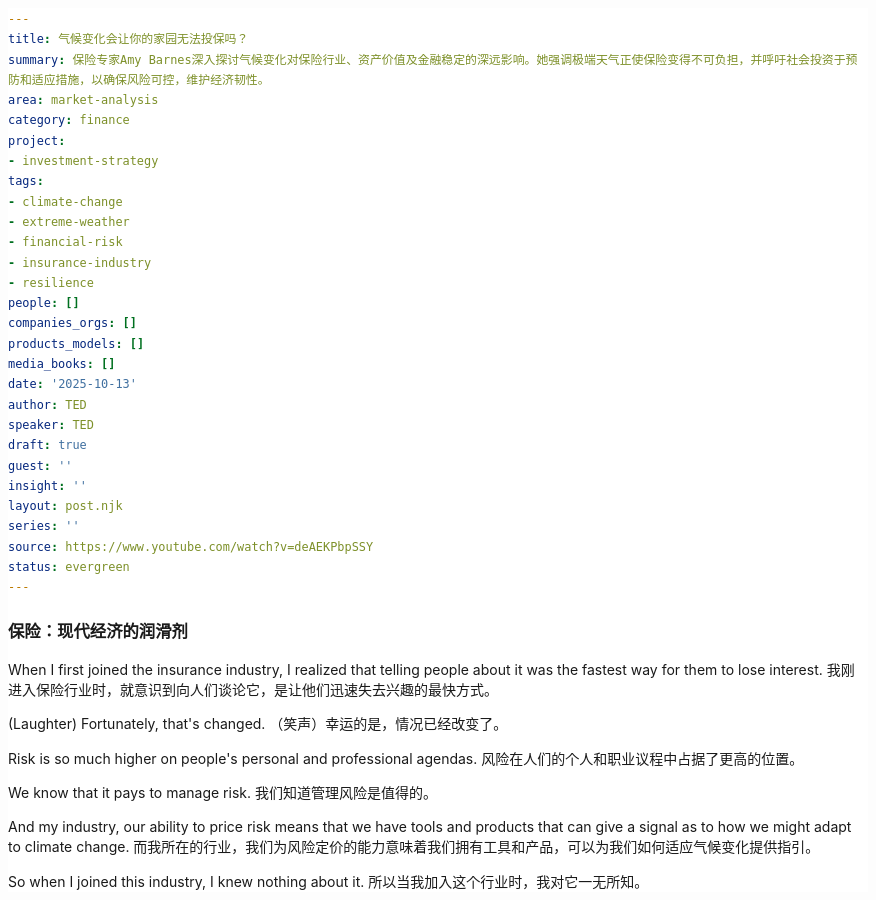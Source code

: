 ```yaml
---
title: 气候变化会让你的家园无法投保吗？
summary: 保险专家Amy Barnes深入探讨气候变化对保险行业、资产价值及金融稳定的深远影响。她强调极端天气正使保险变得不可负担，并呼吁社会投资于预防和适应措施，以确保风险可控，维护经济韧性。
area: market-analysis
category: finance
project:
- investment-strategy
tags:
- climate-change
- extreme-weather
- financial-risk
- insurance-industry
- resilience
people: []
companies_orgs: []
products_models: []
media_books: []
date: '2025-10-13'
author: TED
speaker: TED
draft: true
guest: ''
insight: ''
layout: post.njk
series: ''
source: https://www.youtube.com/watch?v=deAEKPbpSSY
status: evergreen
---
```

### 保险：现代经济的润滑剂

When I first joined the insurance industry, I realized that telling people about it was the fastest way for them to lose interest.
我刚进入保险行业时，就意识到向人们谈论它，是让他们迅速失去兴趣的最快方式。

(Laughter) Fortunately, that's changed.
（笑声）幸运的是，情况已经改变了。

Risk is so much higher on people's personal and professional agendas.
风险在人们的个人和职业议程中占据了更高的位置。

We know that it pays to manage risk.
我们知道管理风险是值得的。

And my industry, our ability to price risk means that we have tools and products that can give a signal as to how we might adapt to climate change.
而我所在的行业，我们为风险定价的能力意味着我们拥有工具和产品，可以为我们如何适应气候变化提供指引。

So when I joined this industry, I knew nothing about it.
所以当我加入这个行业时，我对它一无所知。
